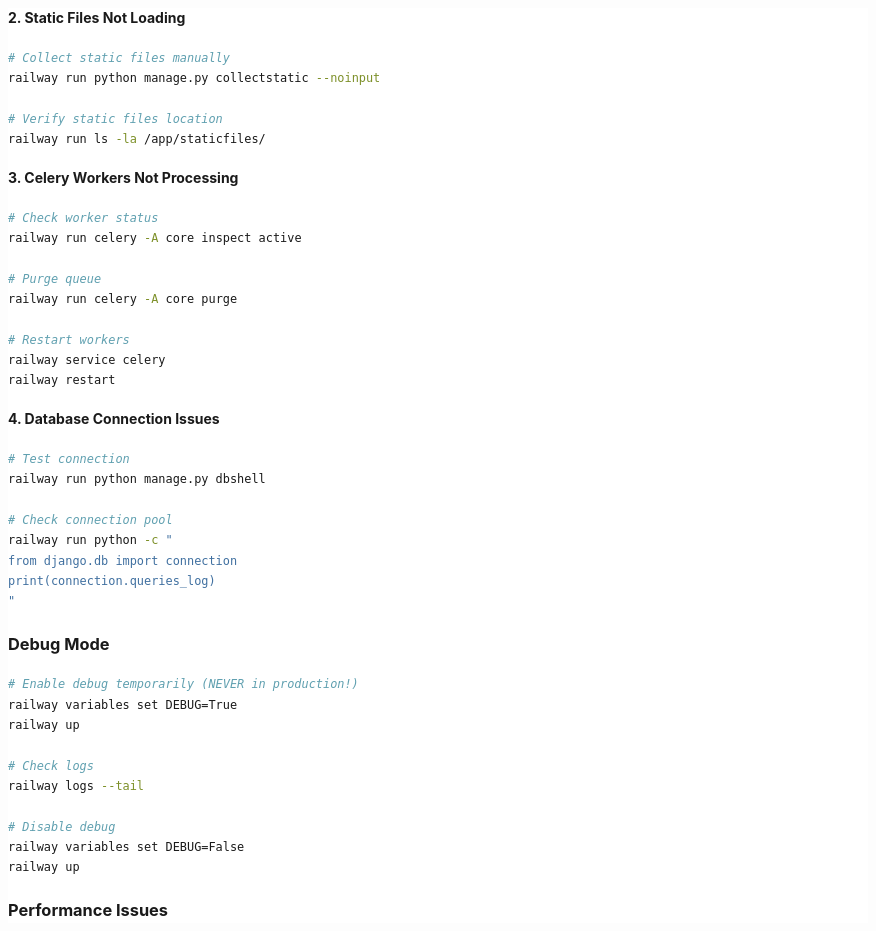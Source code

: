 #### 2. Static Files Not Loading

```bash
# Collect static files manually
railway run python manage.py collectstatic --noinput

# Verify static files location
railway run ls -la /app/staticfiles/
```

#### 3. Celery Workers Not Processing

```bash
# Check worker status
railway run celery -A core inspect active

# Purge queue
railway run celery -A core purge

# Restart workers
railway service celery
railway restart
```

#### 4. Database Connection Issues

```bash
# Test connection
railway run python manage.py dbshell

# Check connection pool
railway run python -c "
from django.db import connection
print(connection.queries_log)
"
```

### Debug Mode

```bash
# Enable debug temporarily (NEVER in production!)
railway variables set DEBUG=True
railway up

# Check logs
railway logs --tail

# Disable debug
railway variables set DEBUG=False
railway up
```

### Performance Issues
